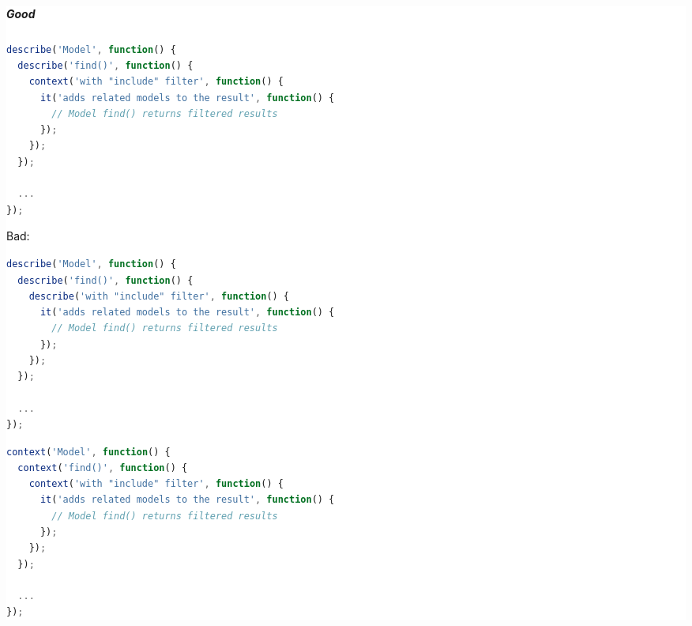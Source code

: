 ##### Good

```js
describe('Model', function() {
  describe('find()', function() {
    context('with "include" filter', function() {
      it('adds related models to the result', function() {
        // Model find() returns filtered results
      });
    });
  });

  ...
});
```

Bad:

```js
describe('Model', function() {
  describe('find()', function() {
    describe('with "include" filter', function() {
      it('adds related models to the result', function() {
        // Model find() returns filtered results
      });
    });
  });

  ...
});
```

```js
context('Model', function() {
  context('find()', function() {
    context('with "include" filter', function() {
      it('adds related models to the result', function() {
        // Model find() returns filtered results
      });
    });
  });

  ...
});
```
